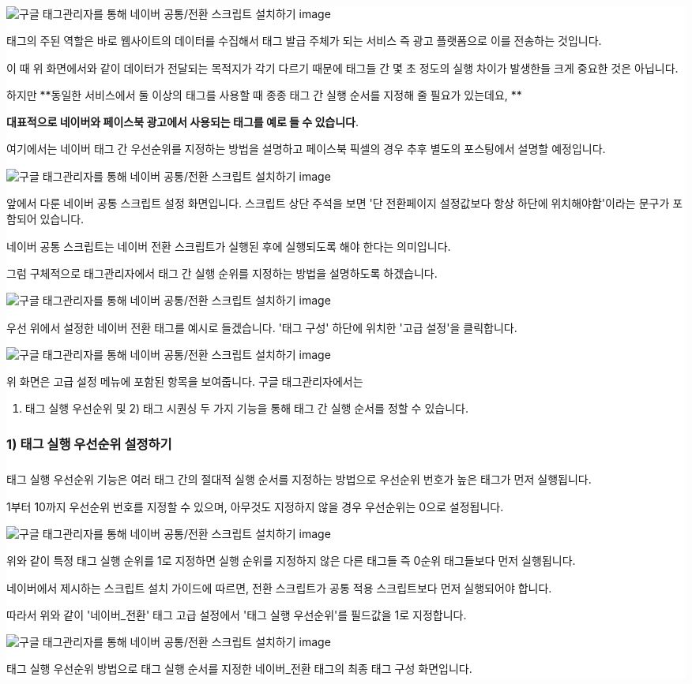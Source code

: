 

![구글 태그관리자를 통해 네이버 공통/전환 스크립트 설치하기 image](https://image.lemoncloud.io/c89ca613-3c60-448a-bd5e-e09f7da5cae0)

태그의 주된 역할은 바로 웹사이트의 데이터를 수집해서 태그 발급 주체가 되는 서비스 즉 광고 플랫폼으로 이를 전송하는 것입니다. 

이 때 위 화면에서와 같이 데이터가 전달되는 목적지가 각기 다르기 때문에 태그들 간 몇 초 정도의 실행 차이가 발생한들 크게 중요한 것은 아닙니다.

하지만 **동일한 서비스에서 둘 이상의 태그를 사용할 때 종종 태그 간 실행 순서를 지정해 줄 필요가 있는데요, **

**대표적으로 네이버와 페이스북 광고에서 사용되는 태그를 예로 들 수 있습니다**. 

여기에서는 네이버 태그 간 우선순위를 지정하는 방법을 설명하고 페이스북 픽셀의 경우 추후 별도의 포스팅에서 설명할 예정입니다.



![구글 태그관리자를 통해 네이버 공통/전환 스크립트 설치하기 image](https://image.lemoncloud.io/de760f26-04cb-4de2-8134-d529ac3290a6)

앞에서 다룬 네이버 공통 스크립트 설정 화면입니다. 스크립트 상단 주석을 보면 '단 전환페이지 설정값보다 항상 하단에 위치해야함'이라는 문구가 포함되어 있습니다. 

네이버 공통 스크립트는 네이버 전환 스크립트가 실행된 후에 실행되도록 해야 한다는 의미입니다.



그럼 구체적으로 태그관리자에서 태그 간 실행 순위를 지정하는 방법을 설명하도록 하겠습니다.



![구글 태그관리자를 통해 네이버 공통/전환 스크립트 설치하기 image](https://image.lemoncloud.io/0cf65e29-abe2-4d3d-b212-8ed450650d04)

우선 위에서 설정한 네이버 전환 태그를 예시로 들겠습니다. '태그 구성' 하단에 위치한 '고급 설정'을 클릭합니다.



![구글 태그관리자를 통해 네이버 공통/전환 스크립트 설치하기 image](https://image.lemoncloud.io/e391aa0c-b6d7-4a0a-86dd-9259630c3ac1)

위 화면은 고급 설정 메뉴에 포함된 항목을 보여줍니다.  구글 태그관리자에서는 

1) 태그 실행 우선순위 및 2) 태그 시퀀싱 두 가지 기능을 통해 태그 간 실행 순서를 정할 수 있습니다.



### 1) 태그 실행 우선순위 설정하기

### 

태그 실행 우선순위 기능은 여러 태그 간의 절대적 실행 순서를 지정하는 방법으로 우선순위 번호가 높은 태그가 먼저 실행됩니다. 

1부터 10까지 우선순위 번호를 지정할 수 있으며, 아무것도 지정하지 않을 경우 우선순위는 0으로 설정됩니다.



![구글 태그관리자를 통해 네이버 공통/전환 스크립트 설치하기 image](https://image.lemoncloud.io/2277af58-9b74-4b90-99e8-8b9327547f6c)

위와 같이 특정 태그 실행 순위를 1로 지정하면 실행 순위를 지정하지 않은 다른 태그들 즉 0순위 태그들보다 먼저 실행됩니다.

네이버에서 제시하는 스크립트 설치 가이드에 따르면, 전환 스크립트가 공통 적용 스크립트보다 먼저 실행되어야 합니다. 

따라서 위와 같이 '네이버_전환' 태그 고급 설정에서 '태그 실행 우선순위'를 필드값을 1로 지정합니다.



![구글 태그관리자를 통해 네이버 공통/전환 스크립트 설치하기 image](https://image.lemoncloud.io/702cb6ff-66c9-45a6-9a09-37a219941fb4)

태그 실행 우선순위 방법으로 태그 실행 순서를 지정한 네이버_전환 태그의 최종 태그 구성 화면입니다.
